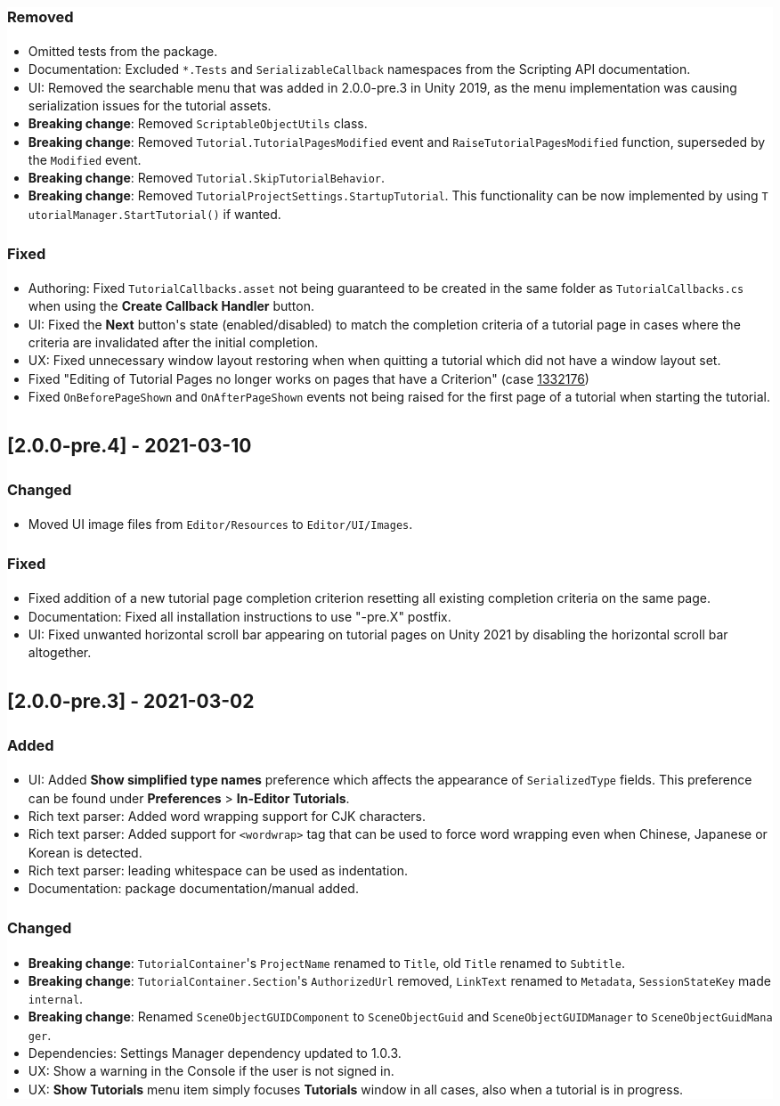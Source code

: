 ### Removed
- Omitted tests from the package.
- Documentation: Excluded `*.Tests` and `SerializableCallback` namespaces from the Scripting API documentation.
- UI: Removed the searchable menu that was added in 2.0.0-pre.3 in Unity 2019, as the menu implementation was causing serialization issues for the tutorial assets.
- **Breaking change**: Removed `ScriptableObjectUtils` class.
- **Breaking change**: Removed `Tutorial.TutorialPagesModified` event and `RaiseTutorialPagesModified` function, superseded by the `Modified` event.
- **Breaking change**: Removed `Tutorial.SkipTutorialBehavior`.
- **Breaking change**: Removed `TutorialProjectSettings.StartupTutorial`. This functionality can be now implemented by using `TutorialManager.StartTutorial()` if wanted.

### Fixed
- Authoring: Fixed `TutorialCallbacks.asset` not being guaranteed to be created in the same folder as `TutorialCallbacks.cs` when using the **Create Callback Handler** button.
- UI: Fixed the **Next** button's state (enabled/disabled) to match the completion criteria of a tutorial page in cases where the criteria are invalidated after the initial completion.
- UX: Fixed unnecessary window layout restoring when when quitting a tutorial which did not have a window layout set.
- Fixed "Editing of Tutorial Pages no longer works on pages that have a Criterion" (case [1332176](https://fogbugz.unity3d.com/f/cases/1332176/))
- Fixed `OnBeforePageShown` and `OnAfterPageShown` events not being raised for the first page of a tutorial when starting the tutorial.

## [2.0.0-pre.4] - 2021-03-10
### Changed
- Moved UI image files from `Editor/Resources` to `Editor/UI/Images`.

### Fixed
- Fixed addition of a new tutorial page completion criterion resetting all existing completion criteria on the same page.
- Documentation: Fixed all installation instructions to use "-pre.X" postfix.
- UI: Fixed unwanted horizontal scroll bar appearing on tutorial pages on Unity 2021 by disabling the horizontal scroll bar altogether.

## [2.0.0-pre.3] - 2021-03-02
### Added
- UI: Added **Show simplified type names** preference which affects the appearance of `SerializedType` fields.
This preference can be found under **Preferences** > **In-Editor Tutorials**.
- Rich text parser: Added word wrapping support for CJK characters.
- Rich text parser: Added support for `<wordwrap>` tag that can be used to force word wrapping even when Chinese, Japanese or Korean is detected.
- Rich text parser: leading whitespace can be used as indentation.
- Documentation: package documentation/manual added.

### Changed
- **Breaking change**: `TutorialContainer`'s `ProjectName` renamed to `Title`, old `Title` renamed to `Subtitle`.
- **Breaking change**: `TutorialContainer.Section`'s `AuthorizedUrl` removed, `LinkText` renamed to `Metadata`, `SessionStateKey` made `internal`.
- **Breaking change**: Renamed `SceneObjectGUIDComponent` to `SceneObjectGuid` and `SceneObjectGUIDManager` to `SceneObjectGuidManager`.
- Dependencies: Settings Manager dependency updated to 1.0.3.
- UX: Show a warning in the Console if the user is not signed in.
- UX: **Show Tutorials** menu item simply focuses **Tutorials** window in all cases, also when a tutorial is in progress.